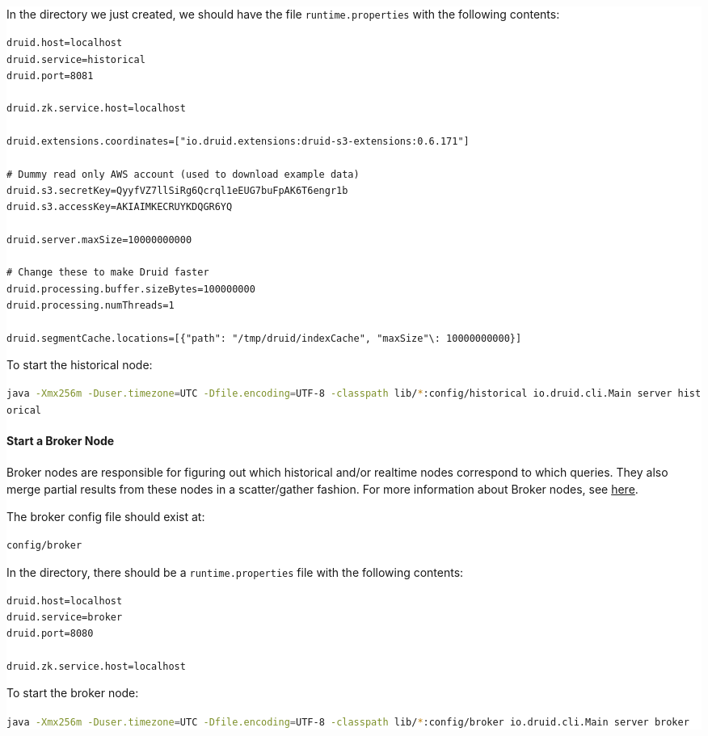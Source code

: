 In the directory we just created, we should have the file `runtime.properties` with the following contents:

```
druid.host=localhost
druid.service=historical
druid.port=8081

druid.zk.service.host=localhost

druid.extensions.coordinates=["io.druid.extensions:druid-s3-extensions:0.6.171"]

# Dummy read only AWS account (used to download example data)
druid.s3.secretKey=QyyfVZ7llSiRg6Qcrql1eEUG7buFpAK6T6engr1b
druid.s3.accessKey=AKIAIMKECRUYKDQGR6YQ

druid.server.maxSize=10000000000

# Change these to make Druid faster
druid.processing.buffer.sizeBytes=100000000
druid.processing.numThreads=1

druid.segmentCache.locations=[{"path": "/tmp/druid/indexCache", "maxSize"\: 10000000000}]
```

To start the historical node:

```bash
java -Xmx256m -Duser.timezone=UTC -Dfile.encoding=UTF-8 -classpath lib/*:config/historical io.druid.cli.Main server historical
```

#### Start a Broker Node

Broker nodes are responsible for figuring out which historical and/or realtime nodes correspond to which queries. They also merge partial results from these nodes in a scatter/gather fashion.
For more information about Broker nodes, see [here](Broker.html).

The broker config file should exist at:

```
config/broker
```

In the directory, there should be a `runtime.properties` file with the following contents:

```
druid.host=localhost
druid.service=broker
druid.port=8080

druid.zk.service.host=localhost
```

To start the broker node:

```bash
java -Xmx256m -Duser.timezone=UTC -Dfile.encoding=UTF-8 -classpath lib/*:config/broker io.druid.cli.Main server broker
```
